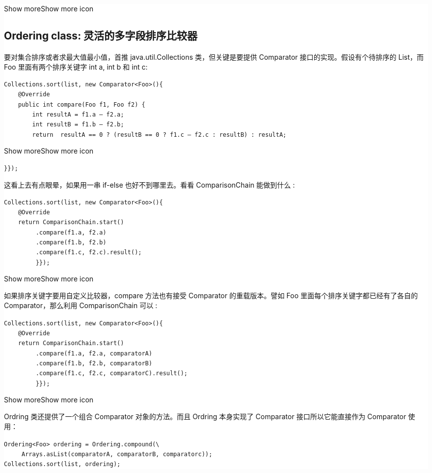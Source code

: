 
Show moreShow more icon

## Ordering class: 灵活的多字段排序比较器

要对集合排序或者求最大值最小值，首推 java.util.Collections 类，但关键是要提供 Comparator 接口的实现。假设有个待排序的 List，而 Foo 里面有两个排序关键字 int a, int b 和 int c:

```
Collections.sort(list, new Comparator<Foo>(){
    @Override
    public int compare(Foo f1, Foo f2) {
        int resultA = f1.a – f2.a;
        int resultB = f1.b – f2.b;
        return  resultA == 0 ? (resultB == 0 ? f1.c – f2.c : resultB) : resultA;

```

Show moreShow more icon

`}});`

这看上去有点眼晕，如果用一串 if-else 也好不到哪里去。看看 ComparisonChain 能做到什么 :

```
Collections.sort(list, new Comparator<Foo>(){
    @Override
    return ComparisonChain.start()
         .compare(f1.a, f2.a)
         .compare(f1.b, f2.b)
         .compare(f1.c, f2.c).result();
         }});

```

Show moreShow more icon

如果排序关键字要用自定义比较器，compare 方法也有接受 Comparator 的重载版本。譬如 Foo 里面每个排序关键字都已经有了各自的 Comparator，那么利用 ComparisonChain 可以 :

```
Collections.sort(list, new Comparator<Foo>(){
    @Override
    return ComparisonChain.start()
         .compare(f1.a, f2.a, comparatorA)
         .compare(f1.b, f2.b, comparatorB)
         .compare(f1.c, f2.c, comparatorC).result();
         }});

```

Show moreShow more icon

Ordring 类还提供了一个组合 Comparator 对象的方法。而且 Ordring 本身实现了 Comparator 接口所以它能直接作为 Comparator 使用：

```
Ordering<Foo> ordering = Ordering.compound(\
     Arrays.asList(comparatorA, comparatorB, comparatorc));
Collections.sort(list, ordering);

```
